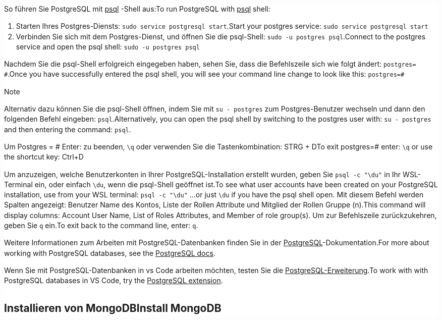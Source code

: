 <span data-ttu-id="55e5d-172">So führen Sie PostgreSQL mit [psql](https://www.postgresql.org/docs/10/app-psql.html) -Shell aus:</span><span class="sxs-lookup"><span data-stu-id="55e5d-172">To run PostgreSQL with [psql](https://www.postgresql.org/docs/10/app-psql.html) shell:</span></span>

1. <span data-ttu-id="55e5d-173">Starten Ihres Postgres-Diensts: `sudo service postgresql start`.</span><span class="sxs-lookup"><span data-stu-id="55e5d-173">Start your postgres service: `sudo service postgresql start`</span></span>
2. <span data-ttu-id="55e5d-174">Verbinden Sie sich mit dem Postgres-Dienst, und öffnen Sie die psql-Shell: `sudo -u postgres psql`.</span><span class="sxs-lookup"><span data-stu-id="55e5d-174">Connect to the postgres service and open the psql shell: `sudo -u postgres psql`</span></span>

<span data-ttu-id="55e5d-175">Nachdem Sie die psql-Shell erfolgreich eingegeben haben, sehen Sie, dass die Befehlszeile sich wie folgt ändert: `postgres=#`.</span><span class="sxs-lookup"><span data-stu-id="55e5d-175">Once you have successfully entered the psql shell, you will see your command line change to look like this: `postgres=#`</span></span>

> [!NOTE]
> <span data-ttu-id="55e5d-176">Alternativ dazu können Sie die psql-Shell öffnen, indem Sie mit `su - postgres` zum Postgres-Benutzer wechseln und dann den folgenden Befehl eingeben: `psql`.</span><span class="sxs-lookup"><span data-stu-id="55e5d-176">Alternatively, you can open the psql shell by switching to the postgres user with: `su - postgres` and then entering the command: `psql`.</span></span>

<span data-ttu-id="55e5d-177">Um Postgres = # Enter: zu beenden, `\q` oder verwenden Sie die Tastenkombination: STRG + D</span><span class="sxs-lookup"><span data-stu-id="55e5d-177">To exit postgres=# enter: `\q` or use the shortcut key: Ctrl+D</span></span>

<span data-ttu-id="55e5d-178">Um anzuzeigen, welche Benutzerkonten in Ihrer PostgreSQL-Installation erstellt wurden, geben Sie `psql -c "\du"` in Ihr WSL-Terminal ein, oder einfach `\du`, wenn die psql-Shell geöffnet ist.</span><span class="sxs-lookup"><span data-stu-id="55e5d-178">To see what user accounts have been created on your PostgreSQL installation, use from your WSL terminal: `psql -c "\du"` ...or just `\du` if you have the psql shell open.</span></span> <span data-ttu-id="55e5d-179">Mit diesem Befehl werden Spalten angezeigt: Benutzer Name des Kontos, Liste der Rollen Attribute und Mitglied der Rollen Gruppe (n).</span><span class="sxs-lookup"><span data-stu-id="55e5d-179">This command will display columns: Account User Name, List of Roles Attributes, and Member of role group(s).</span></span> <span data-ttu-id="55e5d-180">Um zur Befehlszeile zurückzukehren, geben Sie `q` ein.</span><span class="sxs-lookup"><span data-stu-id="55e5d-180">To exit back to the command line, enter: `q`.</span></span>

<span data-ttu-id="55e5d-181">Weitere Informationen zum Arbeiten mit PostgreSQL-Datenbanken finden Sie in der [PostgreSQL](https://www.postgresql.org/docs/13/tutorial-createdb.html)-Dokumentation.</span><span class="sxs-lookup"><span data-stu-id="55e5d-181">For more about working with PostgreSQL databases, see the [PostgreSQL docs](https://www.postgresql.org/docs/13/tutorial-createdb.html).</span></span>

<span data-ttu-id="55e5d-182">Wenn Sie mit PostgreSQL-Datenbanken in vs Code arbeiten möchten, testen Sie die [PostgreSQL-Erweiterung](https://marketplace.visualstudio.com/items?itemName=ms-ossdata.vscode-postgresql).</span><span class="sxs-lookup"><span data-stu-id="55e5d-182">To work with with PostgreSQL databases in VS Code, try the [PostgreSQL extension](https://marketplace.visualstudio.com/items?itemName=ms-ossdata.vscode-postgresql).</span></span>

## <a name="install-mongodb"></a><span data-ttu-id="55e5d-183">Installieren von MongoDB</span><span class="sxs-lookup"><span data-stu-id="55e5d-183">Install MongoDB</span></span>
